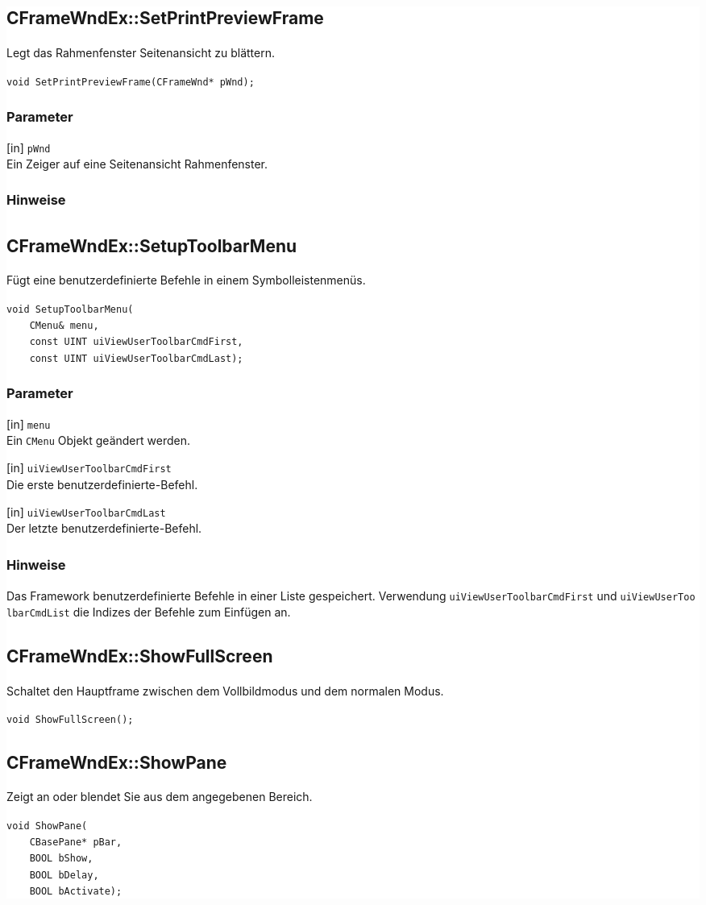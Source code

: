 ##  <a name="setprintpreviewframe"></a>CFrameWndEx::SetPrintPreviewFrame  
 Legt das Rahmenfenster Seitenansicht zu blättern.  
  
```  
void SetPrintPreviewFrame(CFrameWnd* pWnd);
```  
  
### <a name="parameters"></a>Parameter  
 [in] `pWnd`  
 Ein Zeiger auf eine Seitenansicht Rahmenfenster.  
  
### <a name="remarks"></a>Hinweise  
  
##  <a name="setuptoolbarmenu"></a>CFrameWndEx::SetupToolbarMenu  
 Fügt eine benutzerdefinierte Befehle in einem Symbolleistenmenüs.  
  
```  
void SetupToolbarMenu(
    CMenu& menu,  
    const UINT uiViewUserToolbarCmdFirst,  
    const UINT uiViewUserToolbarCmdLast);
```  
  
### <a name="parameters"></a>Parameter  
 [in] `menu`  
 Ein `CMenu` Objekt geändert werden.  
  
 [in] `uiViewUserToolbarCmdFirst`  
 Die erste benutzerdefinierte-Befehl.  
  
 [in] `uiViewUserToolbarCmdLast`  
 Der letzte benutzerdefinierte-Befehl.  
  
### <a name="remarks"></a>Hinweise  
 Das Framework benutzerdefinierte Befehle in einer Liste gespeichert. Verwendung `uiViewUserToolbarCmdFirst` und `uiViewUserToolbarCmdList` die Indizes der Befehle zum Einfügen an.  
  
##  <a name="showfullscreen"></a>CFrameWndEx::ShowFullScreen  
 Schaltet den Hauptframe zwischen dem Vollbildmodus und dem normalen Modus.  
  
```  
void ShowFullScreen();
```  
  
##  <a name="showpane"></a>CFrameWndEx::ShowPane  
 Zeigt an oder blendet Sie aus dem angegebenen Bereich.  
  
```  
void ShowPane(
    CBasePane* pBar,  
    BOOL bShow,  
    BOOL bDelay,  
    BOOL bActivate);
```  
  